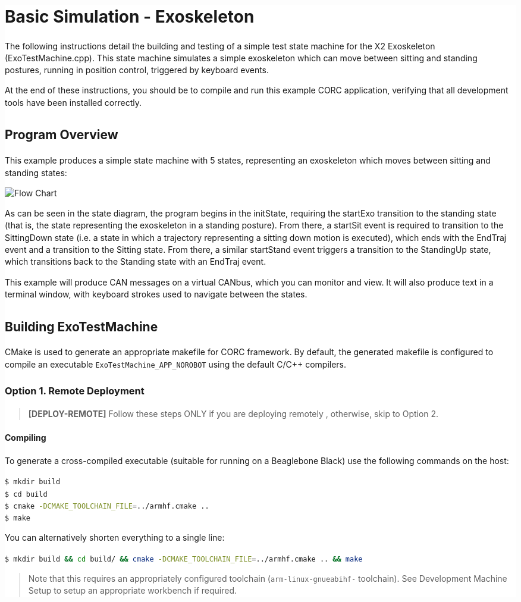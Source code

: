 # Basic Simulation - Exoskeleton

The following instructions detail the building and testing of a simple test state machine for the X2 Exoskeleton (ExoTestMachine.cpp). This state machine  simulates a simple exoskeleton which can move between sitting and standing postures, running in position control, triggered by keyboard events. 

At the end of these instructions, you should be to compile and run this example CORC application, verifying that all development tools have been installed correctly. 

## Program Overview 
This example produces a simple state machine with 5 states, representing an exoskeleton which moves between sitting and standing states:

![Flow Chart](../img/GSExoSimSD.png)

As can be seen in the state diagram, the program begins in the initState, requiring the startExo transition to the standing state (that is, the state representing the exoskeleton in a standing posture). From there, a startSit event is required to transition to the SittingDown state (i.e. a state in which a trajectory representing a sitting down motion is executed), which ends with the EndTraj event and a transition to the Sitting state. From there, a similar startStand event triggers a transition to the StandingUp state, which transitions back to the Standing state with an EndTraj event. 

This example will produce CAN messages on a virtual CANbus, which you can monitor and view. It will also produce text in a terminal window, with keyboard strokes used to navigate between the states. 

## Building ExoTestMachine
CMake is used to generate an appropriate makefile for CORC framework. By default, the generated makefile is configured to compile an executable `ExoTestMachine_APP_NOROBOT` using the default C/C++ compilers. 

### Option 1. Remote Deployment
> **[DEPLOY-REMOTE]** Follow these steps ONLY if you are deploying remotely , otherwise, skip to Option 2.

#### Compiling
To generate a cross-compiled executable (suitable for running on a Beaglebone Black) use the following commands on the host:
```bash
$ mkdir build
$ cd build
$ cmake -DCMAKE_TOOLCHAIN_FILE=../armhf.cmake ..
$ make
```

You can alternatively shorten everything to a single line:
```bash
$ mkdir build && cd build/ && cmake -DCMAKE_TOOLCHAIN_FILE=../armhf.cmake .. && make
```
> Note that this requires an appropriately configured toolchain (`arm-linux-gnueabihf-` toolchain). See Development Machine Setup to setup an appropriate workbench if required.
